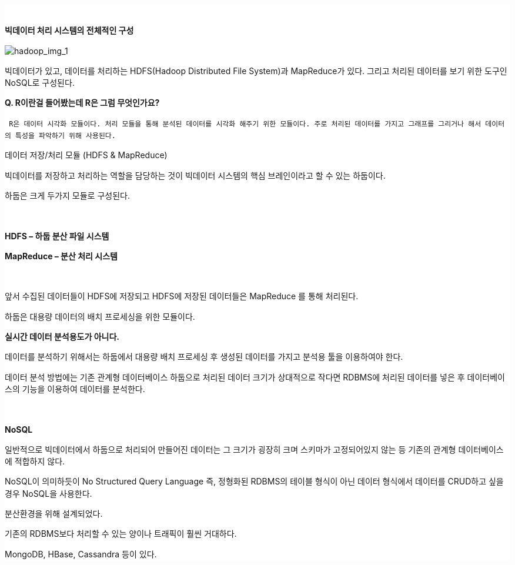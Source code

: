 <Br/>



**빅데이터 처리 시스템의 전체적인 구성**

![hadoop_img_1](https://user-images.githubusercontent.com/38201897/108467162-1c5fd400-72c8-11eb-9cad-edf0e3251635.png)

빅데이터가 있고, 데이터를 처리하는 HDFS(Hadoop Distributed File System)과 MapReduce가 있다. 그리고 처리된 데이터를 보기 위한 도구인 NoSQL로 구성된다. 



**Q. R이란걸 들어봤는데 R은 그럼 무엇인가요?**

````hadoop
 R은 데이터 시각화 모듈이다. 처리 모듈을 통해 분석된 데이터를 시각화 해주기 위한 모듈이다. 주로 처리된 데이터를 가지고 그래프를 그리거나 해서 데이터의 특성을 파악하기 위해 사용된다. 
````

데이터 저장/처리 모듈 (HDFS & MapReduce)

빅데이터를 저장하고 처리하는 역할을 담당하는 것이 빅데이터 시스템의 핵심 브레인이라고 할 수 있는 하둡이다. 

 

하둡은 크게 두가지 모듈로 구성된다.

<br/>

**HDFS – 하둡 분산 파일 시스템**

**MapReduce – 분산 처리 시스템**

<br/>

앞서 수집된 데이터들이 HDFS에 저장되고 HDFS에 저장된 데이터들은 MapReduce 를 통해 처리된다. 

하둡은 대용량 데이터의 배치 프로세싱을 위한 모듈이다. 

**실시간 데이터 분석용도가 아니다.** 

데이터를 분석하기 위해서는 하둡에서 대용량 배치 프로세싱 후 생성된 데이터를 가지고 분석용 툴을 이용하여야 한다. 

데이터 분석 방법에는 기존 관계형 데이터베이스 하둡으로 처리된 데이터 크기가 상대적으로 작다면 RDBMS에 처리된 데이터를 넣은 후 데이터베이스의 기능을 이용하여 데이터를 분석한다. 

 

 <br/>

**NoSQL**

일반적으로 빅데이터에서 하둡으로 처리되어 만들어진 데이터는 그 크기가 굉장히 크며 스키마가 고정되어있지 않는 등 기존의 관계형 데이터베이스에 적합하지 않다. 

NoSQL이 의미하듯이 No Structured Query Language 즉, 정형화된 RDBMS의 테이블 형식이 아닌 데이터 형식에서 데이터를 CRUD하고 싶을 경우 NoSQL을 사용한다. 

분산환경을 위해 설계되었다. 

기존의 RDBMS보다 처리할 수 있는 양이나 트래픽이 훨씬 거대하다.

 

 

MongoDB, HBase, Cassandra 등이 있다.
